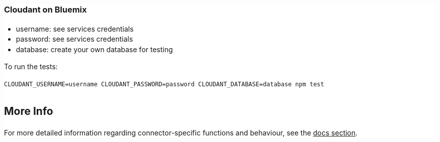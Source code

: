 ### Cloudant on Bluemix

  - username: see services credentials
  - password: see services credentials
  - database: create your own database for testing

To run the tests:

```
CLOUDANT_USERNAME=username CLOUDANT_PASSWORD=password CLOUDANT_DATABASE=database npm test
```

## More Info
For more detailed information regarding connector-specific functions and behaviour,
see the [docs section](https://github.com/strongloop/loopback-connector-cloudant/tree/master/doc).
